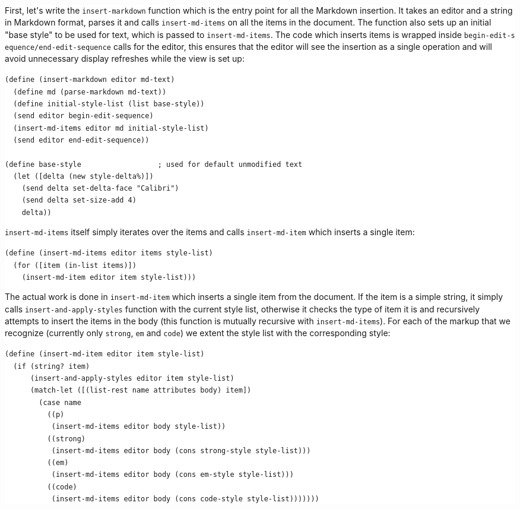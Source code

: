 First, let's write the `insert-markdown` function which is the entry point for
all the Markdown insertion.  It takes an editor and a string in Markdown
format, parses it and calls `insert-md-items` on all the items in the
document.  The function also sets up an initial "base style" to be used for
text, which is passed to `insert-md-items`.  The code which inserts items is
wrapped inside `begin-edit-sequence/end-edit-sequence` calls for the editor,
this ensures that the editor will see the insertion as a single operation and
will avoid unnecessary display refreshes while the view is set up:

```racket
(define (insert-markdown editor md-text)
  (define md (parse-markdown md-text))
  (define initial-style-list (list base-style))
  (send editor begin-edit-sequence)
  (insert-md-items editor md initial-style-list)
  (send editor end-edit-sequence))
  
(define base-style                  ; used for default unmodified text
  (let ([delta (new style-delta%)])
    (send delta set-delta-face "Calibri")
    (send delta set-size-add 4)
    delta))
```

`insert-md-items` itself simply iterates over the items and calls
`insert-md-item` which inserts a single item:

```racket
(define (insert-md-items editor items style-list)
  (for ([item (in-list items)])
    (insert-md-item editor item style-list)))
```

The actual work is done in `insert-md-item` which inserts a single item from
the document.  If the item is a simple string, it simply calls
`insert-and-apply-styles` function with the current style list, otherwise it
checks the type of item it is and recursively attempts to insert the items in
the body (this function is mutually recursive with `insert-md-items`).  For
each of the markup that we recognize (currently only `strong`, `em` and
`code`) we extent the style list with the corresponding style:

```racket
(define (insert-md-item editor item style-list)
  (if (string? item)
      (insert-and-apply-styles editor item style-list)
      (match-let ([(list-rest name attributes body) item])
        (case name
          ((p)
           (insert-md-items editor body style-list))
          ((strong)
           (insert-md-items editor body (cons strong-style style-list)))
          ((em)
           (insert-md-items editor body (cons em-style style-list)))
          ((code)
           (insert-md-items editor body (cons code-style style-list)))))))
```


[text-class]: https://docs.racket-lang.org/gui/text_.html
[style-delta]: https://docs.racket-lang.org/gui/style-delta_.html
[markdown]: https://en.wikipedia.org/wiki/Markdown
[md-racket]: https://pkgs.racket-lang.org/package/markdown
[greg-blog]: https://www.greghendershott.com/
[gist]: https://gist.github.com/alex-hhh/51ad508797cd49fde90359fd4a3d7a89